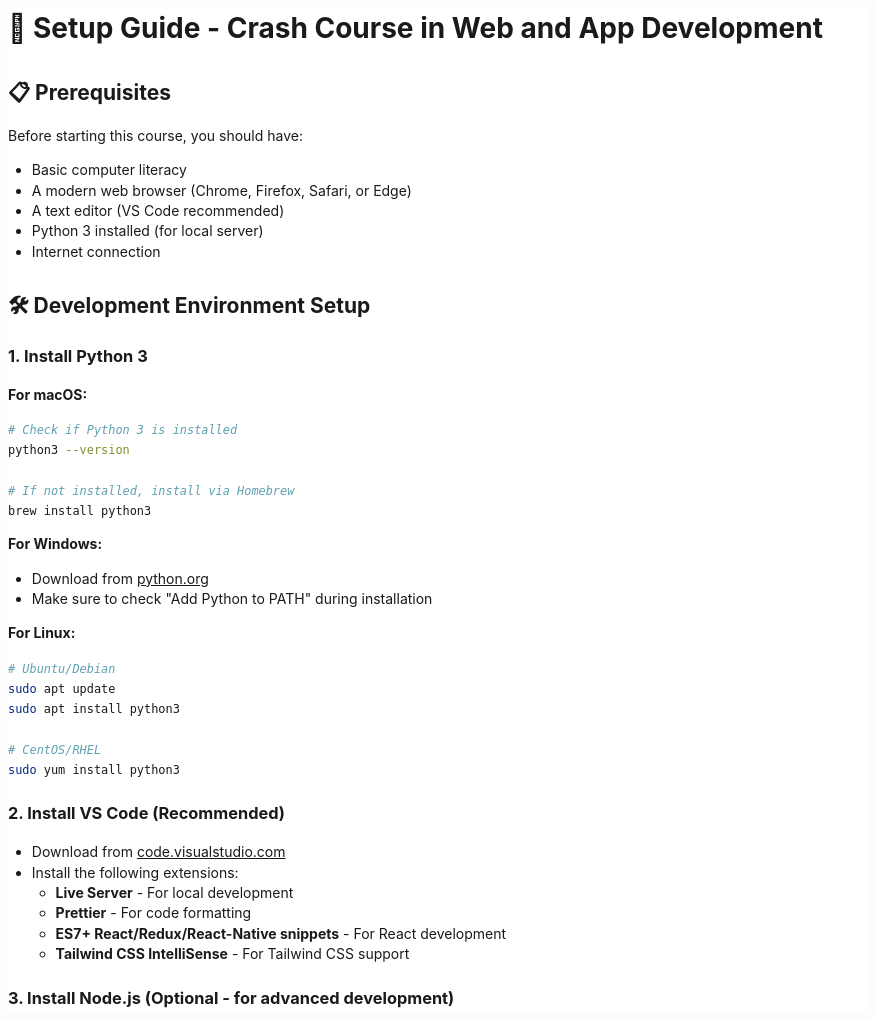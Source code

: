 # 🚀 Setup Guide - Crash Course in Web and App Development

## 📋 Prerequisites

Before starting this course, you should have:

- Basic computer literacy
- A modern web browser (Chrome, Firefox, Safari, or Edge)
- A text editor (VS Code recommended)
- Python 3 installed (for local server)
- Internet connection

## 🛠️ Development Environment Setup

### 1. Install Python 3

**For macOS:**

```bash
# Check if Python 3 is installed
python3 --version

# If not installed, install via Homebrew
brew install python3
```

**For Windows:**

- Download from [python.org](https://www.python.org/downloads/)
- Make sure to check "Add Python to PATH" during installation

**For Linux:**

```bash
# Ubuntu/Debian
sudo apt update
sudo apt install python3

# CentOS/RHEL
sudo yum install python3
```

### 2. Install VS Code (Recommended)

- Download from [code.visualstudio.com](https://code.visualstudio.com/)
- Install the following extensions:
  - **Live Server** - For local development
  - **Prettier** - For code formatting
  - **ES7+ React/Redux/React-Native snippets** - For React development
  - **Tailwind CSS IntelliSense** - For Tailwind CSS support

### 3. Install Node.js (Optional - for advanced development)

